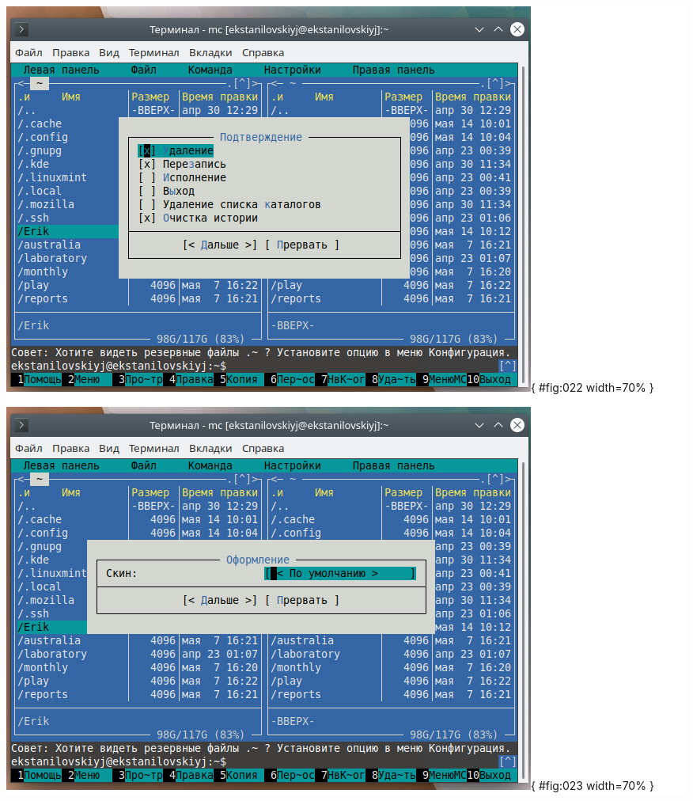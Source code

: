 ![Подтверждение](image/22.png){ #fig:022 width=70% }

![Оформление](image/23.png){ #fig:023 width=70% }
